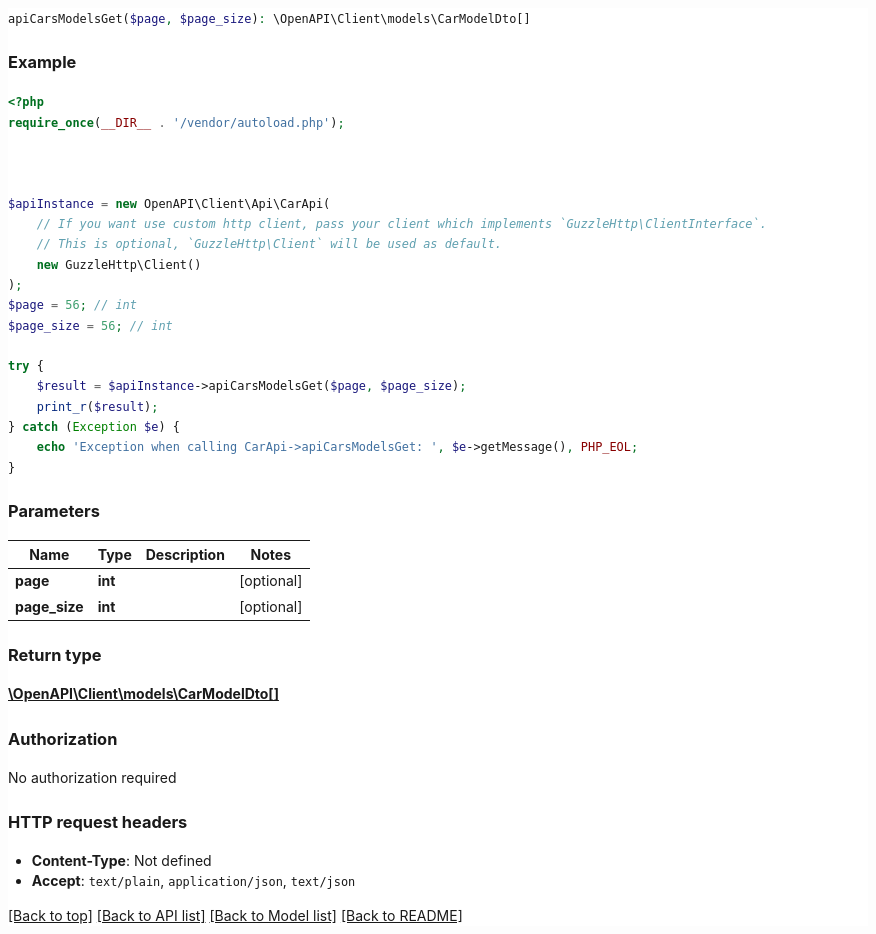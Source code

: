 ```php
apiCarsModelsGet($page, $page_size): \OpenAPI\Client\models\CarModelDto[]
```



### Example

```php
<?php
require_once(__DIR__ . '/vendor/autoload.php');



$apiInstance = new OpenAPI\Client\Api\CarApi(
    // If you want use custom http client, pass your client which implements `GuzzleHttp\ClientInterface`.
    // This is optional, `GuzzleHttp\Client` will be used as default.
    new GuzzleHttp\Client()
);
$page = 56; // int
$page_size = 56; // int

try {
    $result = $apiInstance->apiCarsModelsGet($page, $page_size);
    print_r($result);
} catch (Exception $e) {
    echo 'Exception when calling CarApi->apiCarsModelsGet: ', $e->getMessage(), PHP_EOL;
}
```

### Parameters

| Name | Type | Description  | Notes |
| ------------- | ------------- | ------------- | ------------- |
| **page** | **int**|  | [optional] |
| **page_size** | **int**|  | [optional] |

### Return type

[**\OpenAPI\Client\models\CarModelDto[]**](../Model/CarModelDto.md)

### Authorization

No authorization required

### HTTP request headers

- **Content-Type**: Not defined
- **Accept**: `text/plain`, `application/json`, `text/json`

[[Back to top]](#) [[Back to API list]](../../README.md#endpoints)
[[Back to Model list]](../../README.md#models)
[[Back to README]](../../README.md)
